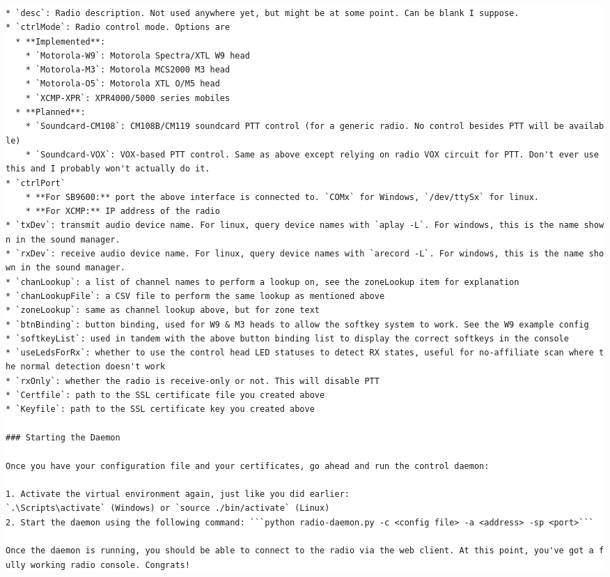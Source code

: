 ```
* `desc`: Radio description. Not used anywhere yet, but might be at some point. Can be blank I suppose.
* `ctrlMode`: Radio control mode. Options are
  * **Implemented**:
    * `Motorola-W9`: Motorola Spectra/XTL W9 head
    * `Motorola-M3`: Motorola MCS2000 M3 head
    * `Motorola-O5`: Motorola XTL O/M5 head
    * `XCMP-XPR`: XPR4000/5000 series mobiles
  * **Planned**:
    * `Soundcard-CM108`: CM108B/CM119 soundcard PTT control (for a generic radio. No control besides PTT will be available)
    * `Soundcard-VOX`: VOX-based PTT control. Same as above except relying on radio VOX circuit for PTT. Don't ever use this and I probably won't actually do it.
* `ctrlPort`
    * **For SB9600:** port the above interface is connected to. `COMx` for Windows, `/dev/ttySx` for linux. 
    * **For XCMP:** IP address of the radio
* `txDev`: transmit audio device name. For linux, query device names with `aplay -L`. For windows, this is the name shown in the sound manager.
* `rxDev`: receive audio device name. For linux, query device names with `arecord -L`. For windows, this is the name shown in the sound manager.
* `chanLookup`: a list of channel names to perform a lookup on, see the zoneLookup item for explanation
* `chanLookupFile`: a CSV file to perform the same lookup as mentioned above
* `zoneLookup`: same as channel lookup above, but for zone text
* `btnBinding`: button binding, used for W9 & M3 heads to allow the softkey system to work. See the W9 example config
* `softkeyList`: used in tandem with the above button binding list to display the correct softkeys in the console
* `useLedsForRx`: whether to use the control head LED statuses to detect RX states, useful for no-affiliate scan where the normal detection doesn't work
* `rxOnly`: whether the radio is receive-only or not. This will disable PTT
* `Certfile`: path to the SSL certificate file you created above
* `Keyfile`: path to the SSL certificate key you created above

### Starting the Daemon

Once you have your configuration file and your certificates, go ahead and run the control daemon:

1. Activate the virtual environment again, just like you did earlier:
`.\Scripts\activate` (Windows) or `source ./bin/activate` (Linux)
2. Start the daemon using the following command: ```python radio-daemon.py -c <config file> -a <address> -sp <port>```

Once the daemon is running, you should be able to connect to the radio via the web client. At this point, you've got a fully working radio console. Congrats!